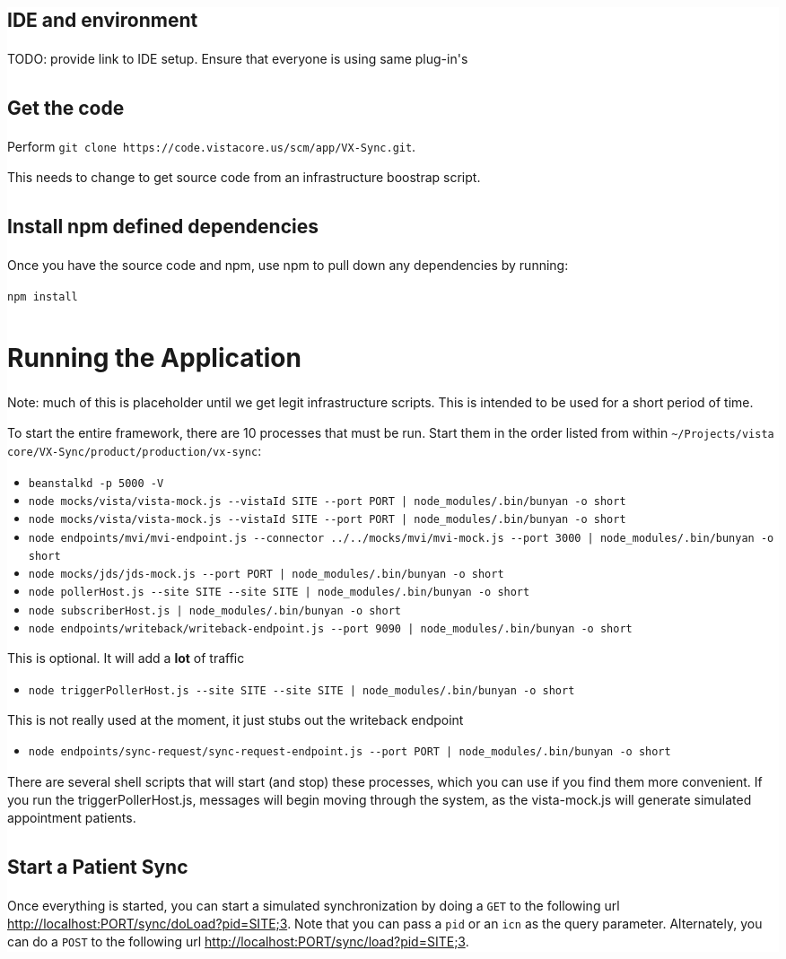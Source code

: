 IDE and environment
-------------------
TODO: provide link to IDE setup. Ensure that everyone is using same plug-in's


Get the code
------------
Perform `git clone https://code.vistacore.us/scm/app/VX-Sync.git`.

This needs to change to get source code from an infrastructure boostrap script.

Install npm defined dependencies
--------------------------------
Once you have the source code and npm, use npm to pull down any dependencies by running:

```
npm install
```

Running the Application
=======================
Note: much of this is placeholder until we get legit infrastructure scripts. This is intended to be used for a short period of time.

To start the entire framework, there are 10 processes that must be run. Start them in the order listed from within `~/Projects/vistacore/VX-Sync/product/production/vx-sync`:

* `beanstalkd -p 5000 -V`
* `node mocks/vista/vista-mock.js --vistaId SITE --port PORT | node_modules/.bin/bunyan -o short`
* `node mocks/vista/vista-mock.js --vistaId SITE --port PORT | node_modules/.bin/bunyan -o short`
* `node endpoints/mvi/mvi-endpoint.js --connector ../../mocks/mvi/mvi-mock.js --port 3000 | node_modules/.bin/bunyan -o short`
* `node mocks/jds/jds-mock.js --port PORT | node_modules/.bin/bunyan -o short`
* `node pollerHost.js --site SITE --site SITE | node_modules/.bin/bunyan -o short`
* `node subscriberHost.js | node_modules/.bin/bunyan -o short`
* `node endpoints/writeback/writeback-endpoint.js --port 9090 | node_modules/.bin/bunyan -o short`

This is optional. It will add a __lot__ of traffic
* `node triggerPollerHost.js --site SITE --site SITE | node_modules/.bin/bunyan -o short`

This is not really used at the moment, it just stubs out the writeback endpoint
* `node endpoints/sync-request/sync-request-endpoint.js --port PORT | node_modules/.bin/bunyan -o short`

There are several shell scripts that will start (and stop) these processes, which you can use if you find them more convenient. If you run the triggerPollerHost.js, messages will begin moving through the system, as the vista-mock.js will generate simulated appointment patients.

Start a Patient Sync
--------------------
Once everything is started, you can start a simulated synchronization by doing a `GET` to the following url [http://localhost:PORT/sync/doLoad?pid=SITE;3](http://localhost:PORT/sync/doLoad?pid=SITE;3). Note that you can pass a `pid` or an `icn` as the query parameter. Alternately, you can do a `POST` to the following url [http://localhost:PORT/sync/load?pid=SITE;3](http://localhost:PORT/sync/load?pid=SITE;3).
